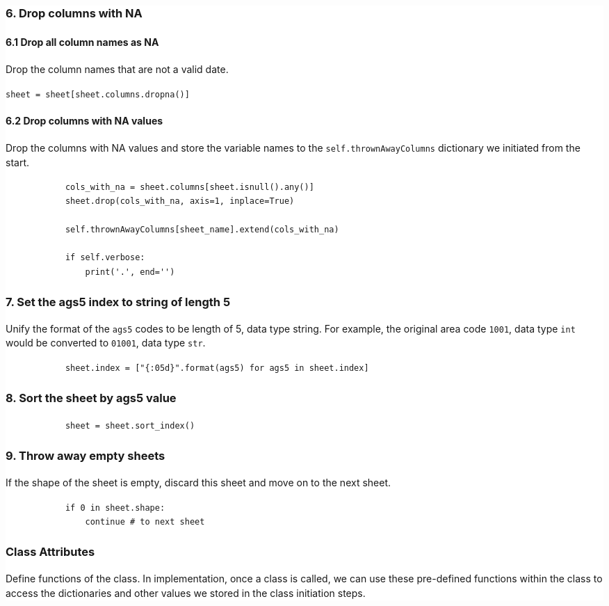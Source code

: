 

### 6. Drop columns with NA

#### 6.1 Drop all column names as NA

Drop the column names that are not a valid date.

```
sheet = sheet[sheet.columns.dropna()]
```

#### 6.2 Drop columns with NA values

Drop the columns with NA values and store the variable names to the `self.thrownAwayColumns` dictionary we initiated from the start.

```
            cols_with_na = sheet.columns[sheet.isnull().any()]
            sheet.drop(cols_with_na, axis=1, inplace=True)

            self.thrownAwayColumns[sheet_name].extend(cols_with_na)

            if self.verbose:
                print('.', end='')
```







### 7. Set the ags5 index to string of length 5
Unify the format of the `ags5` codes to be length of 5, data type string. For example, the original area code `1001`, data type `int` would be converted to `01001`, data type `str`.

```
            sheet.index = ["{:05d}".format(ags5) for ags5 in sheet.index]
```

### 8. Sort the sheet by ags5 value

```
            sheet = sheet.sort_index()
```

### 9. Throw away empty sheets

If the shape of the sheet is empty, discard this sheet and move on to the next sheet.

```
            if 0 in sheet.shape:
                continue # to next sheet
```

### Class Attributes
Define functions of the class. In implementation, once a class is called, we can use these pre-defined functions within the class to access the dictionaries and other values we stored in the class initiation steps.
